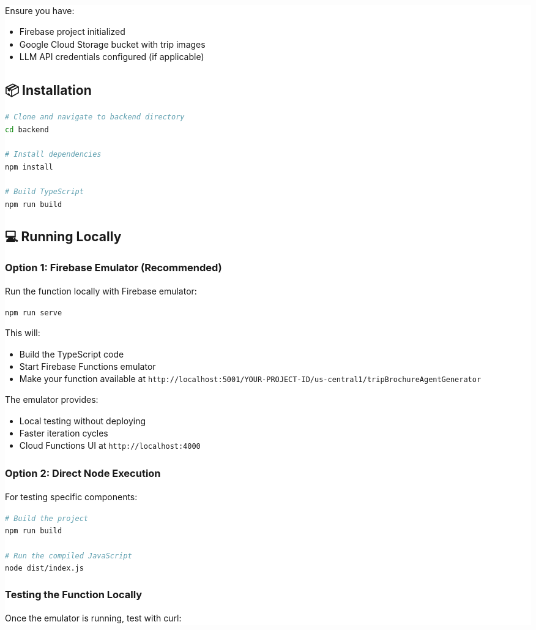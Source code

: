 Ensure you have:
- Firebase project initialized
- Google Cloud Storage bucket with trip images
- LLM API credentials configured (if applicable)

## 📦 Installation

```bash
# Clone and navigate to backend directory
cd backend

# Install dependencies
npm install

# Build TypeScript
npm run build
```

## 💻 Running Locally

### Option 1: Firebase Emulator (Recommended)

Run the function locally with Firebase emulator:

```bash
npm run serve
```

This will:
- Build the TypeScript code
- Start Firebase Functions emulator
- Make your function available at `http://localhost:5001/YOUR-PROJECT-ID/us-central1/tripBrochureAgentGenerator`

The emulator provides:
- Local testing without deploying
- Faster iteration cycles
- Cloud Functions UI at `http://localhost:4000`

### Option 2: Direct Node Execution

For testing specific components:

```bash
# Build the project
npm run build

# Run the compiled JavaScript
node dist/index.js
```

### Testing the Function Locally

Once the emulator is running, test with curl:
